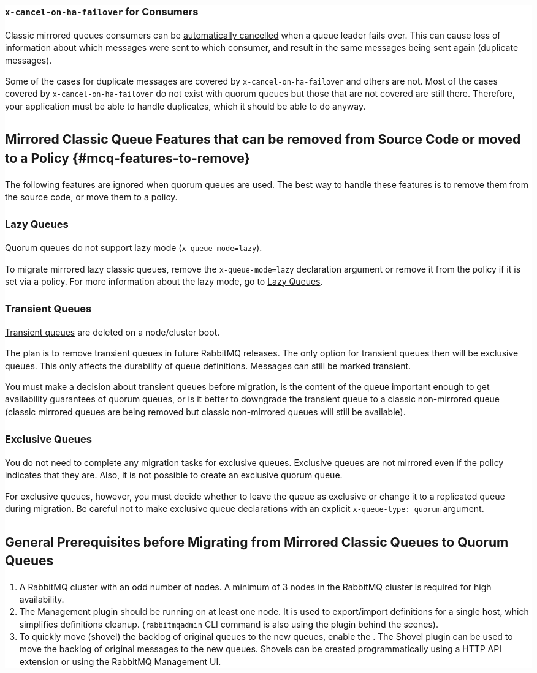 ### `x-cancel-on-ha-failover` for Consumers

Classic mirrored queues consumers can be [automatically cancelled](./ha#cancellation) when a queue
leader fails over. This can cause loss of information about which messages were sent to which consumer, and result in the same messages being sent again (duplicate messages).

Some of the cases for duplicate messages are covered by `x-cancel-on-ha-failover` and others are not. Most of the cases covered by `x-cancel-on-ha-failover` do not exist with quorum queues but those that are not covered are still there. Therefore, your application must be able to handle duplicates, which it should be able to do anyway.

## Mirrored Classic Queue Features that can be removed from Source Code or moved to a Policy {#mcq-features-to-remove}

The following features are ignored when quorum queues are
used. The best way to handle these features is to remove them from the source
code, or move them to a policy.

### Lazy Queues

Quorum queues do not support lazy mode (`x-queue-mode=lazy`).

To migrate mirrored lazy classic queues, remove the `x-queue-mode=lazy` declaration argument or remove it from the policy if it is set via a policy. For more information about the lazy mode, go to [Lazy Queues](./lazy-queues#overview).

### Transient Queues

[Transient queues](./queues#durability) are deleted on a node/cluster boot.

The plan is to remove transient queues in future RabbitMQ releases.
The only option for transient queues then will be exclusive queues. This only affects the durability of queue definitions. Messages can still be marked transient.

You must make a decision about transient queues before migration, is the content of the
queue important enough to get availability guarantees of quorum queues, or is it better to downgrade the transient queue to a classic non-mirrored queue (classic mirrored queues are being removed but classic non-mirrored queues will still be available).

### Exclusive Queues

You do not need to complete any migration tasks for [exclusive queues](./queues#exclusive-queues). Exclusive queues are not mirrored even if the policy indicates that they are. Also, it is not possible to create an exclusive quorum queue.

For exclusive queues, however, you must decide whether to leave the queue as exclusive or change it to a replicated queue during migration. Be careful not to make exclusive queue declarations with an explicit `x-queue-type: quorum` argument.

## General Prerequisites before Migrating from Mirrored Classic Queues to Quorum Queues

1. A RabbitMQ cluster with an odd number of nodes. A minimum of 3 nodes in the RabbitMQ cluster is required for high availability.
2. The Management plugin should be running on at least one node. It is used to export/import definitions for a single host,
   which simplifies definitions cleanup. (`rabbitmqadmin` CLI command is also using the plugin behind the scenes).
3. To quickly move (shovel) the backlog of original queues to the new queues, enable the . The [Shovel plugin](./shovel) can be used to move the backlog of original messages to the new queues. Shovels can be created programmatically using a HTTP API extension or using the RabbitMQ Management UI.
